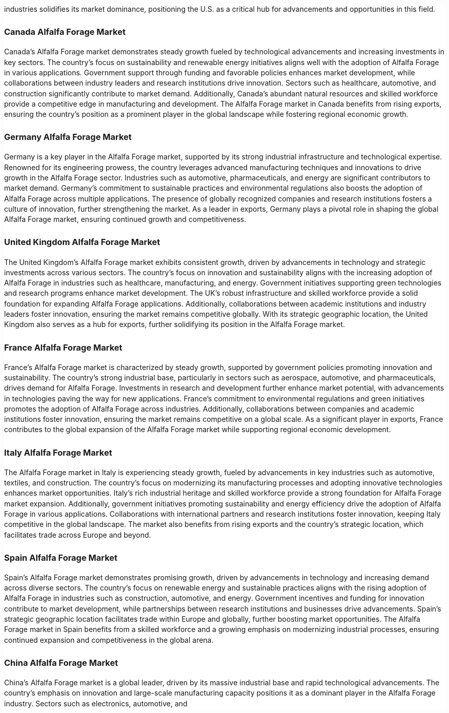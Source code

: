 industries solidifies its market dominance, positioning the U.S. as a critical hub for advancements and opportunities in this field.</p><h3>Canada Alfalfa Forage Market</h3><p>Canada&rsquo;s Alfalfa Forage market demonstrates steady growth fueled by technological advancements and increasing investments in key sectors. The country&rsquo;s focus on sustainability and renewable energy initiatives aligns well with the adoption of Alfalfa Forage in various applications. Government support through funding and favorable policies enhances market development, while collaborations between industry leaders and research institutions drive innovation. Sectors such as healthcare, automotive, and construction significantly contribute to market demand. Additionally, Canada&rsquo;s abundant natural resources and skilled workforce provide a competitive edge in manufacturing and development. The Alfalfa Forage market in Canada benefits from rising exports, ensuring the country&rsquo;s position as a prominent player in the global landscape while fostering regional economic growth.</p><h3>Germany Alfalfa Forage Market</h3><p>Germany is a key player in the Alfalfa Forage market, supported by its strong industrial infrastructure and technological expertise. Renowned for its engineering prowess, the country leverages advanced manufacturing techniques and innovations to drive growth in the Alfalfa Forage sector. Industries such as automotive, pharmaceuticals, and energy are significant contributors to market demand. Germany&rsquo;s commitment to sustainable practices and environmental regulations also boosts the adoption of Alfalfa Forage across multiple applications. The presence of globally recognized companies and research institutions fosters a culture of innovation, further strengthening the market. As a leader in exports, Germany plays a pivotal role in shaping the global Alfalfa Forage market, ensuring continued growth and competitiveness.</p><h3>United Kingdom Alfalfa Forage Market</h3><p>The United Kingdom&rsquo;s Alfalfa Forage market exhibits consistent growth, driven by advancements in technology and strategic investments across various sectors. The country&rsquo;s focus on innovation and sustainability aligns with the increasing adoption of Alfalfa Forage in industries such as healthcare, manufacturing, and energy. Government initiatives supporting green technologies and research programs enhance market development. The UK&rsquo;s robust infrastructure and skilled workforce provide a solid foundation for expanding Alfalfa Forage applications. Additionally, collaborations between academic institutions and industry leaders foster innovation, ensuring the market remains competitive globally. With its strategic geographic location, the United Kingdom also serves as a hub for exports, further solidifying its position in the Alfalfa Forage market.</p><h3>France Alfalfa Forage Market</h3><p>France&rsquo;s Alfalfa Forage market is characterized by steady growth, supported by government policies promoting innovation and sustainability. The country&rsquo;s strong industrial base, particularly in sectors such as aerospace, automotive, and pharmaceuticals, drives demand for Alfalfa Forage. Investments in research and development further enhance market potential, with advancements in technologies paving the way for new applications. France&rsquo;s commitment to environmental regulations and green initiatives promotes the adoption of Alfalfa Forage across industries. Additionally, collaborations between companies and academic institutions foster innovation, ensuring the market remains competitive on a global scale. As a significant player in exports, France contributes to the global expansion of the Alfalfa Forage market while supporting regional economic development.</p><h3>Italy Alfalfa Forage Market</h3><p>The Alfalfa Forage market in Italy is experiencing steady growth, fueled by advancements in key industries such as automotive, textiles, and construction. The country&rsquo;s focus on modernizing its manufacturing processes and adopting innovative technologies enhances market opportunities. Italy&rsquo;s rich industrial heritage and skilled workforce provide a strong foundation for Alfalfa Forage market expansion. Additionally, government initiatives promoting sustainability and energy efficiency drive the adoption of Alfalfa Forage in various applications. Collaborations with international partners and research institutions foster innovation, keeping Italy competitive in the global landscape. The market also benefits from rising exports and the country&rsquo;s strategic location, which facilitates trade across Europe and beyond.</p><h3>Spain Alfalfa Forage Market</h3><p>Spain&rsquo;s Alfalfa Forage market demonstrates promising growth, driven by advancements in technology and increasing demand across diverse sectors. The country&rsquo;s focus on renewable energy and sustainable practices aligns with the rising adoption of Alfalfa Forage in industries such as construction, automotive, and energy. Government incentives and funding for innovation contribute to market development, while partnerships between research institutions and businesses drive advancements. Spain&rsquo;s strategic geographic location facilitates trade within Europe and globally, further boosting market opportunities. The Alfalfa Forage market in Spain benefits from a skilled workforce and a growing emphasis on modernizing industrial processes, ensuring continued expansion and competitiveness in the global arena.</p><h3>China Alfalfa Forage Market</h3><p>China&rsquo;s Alfalfa Forage market is a global leader, driven by its massive industrial base and rapid technological advancements. The country&rsquo;s emphasis on innovation and large-scale manufacturing capacity positions it as a dominant player in the Alfalfa Forage industry. Sectors such as electronics, automotive, and